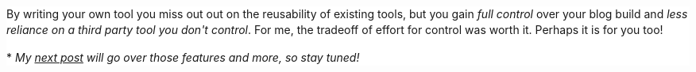 By writing your own tool you miss out out on the reusability of existing tools, but you gain *full control* over your blog build and *less reliance on a third party tool you don't control*. For me, the tradeoff of effort for control was worth it. Perhaps it is for you too!

\* *My [next post](https://strongloop.com/strongblog/lets-code-it-static-site-generator-with-rx-js/) will go over those features and more, so stay tuned!*